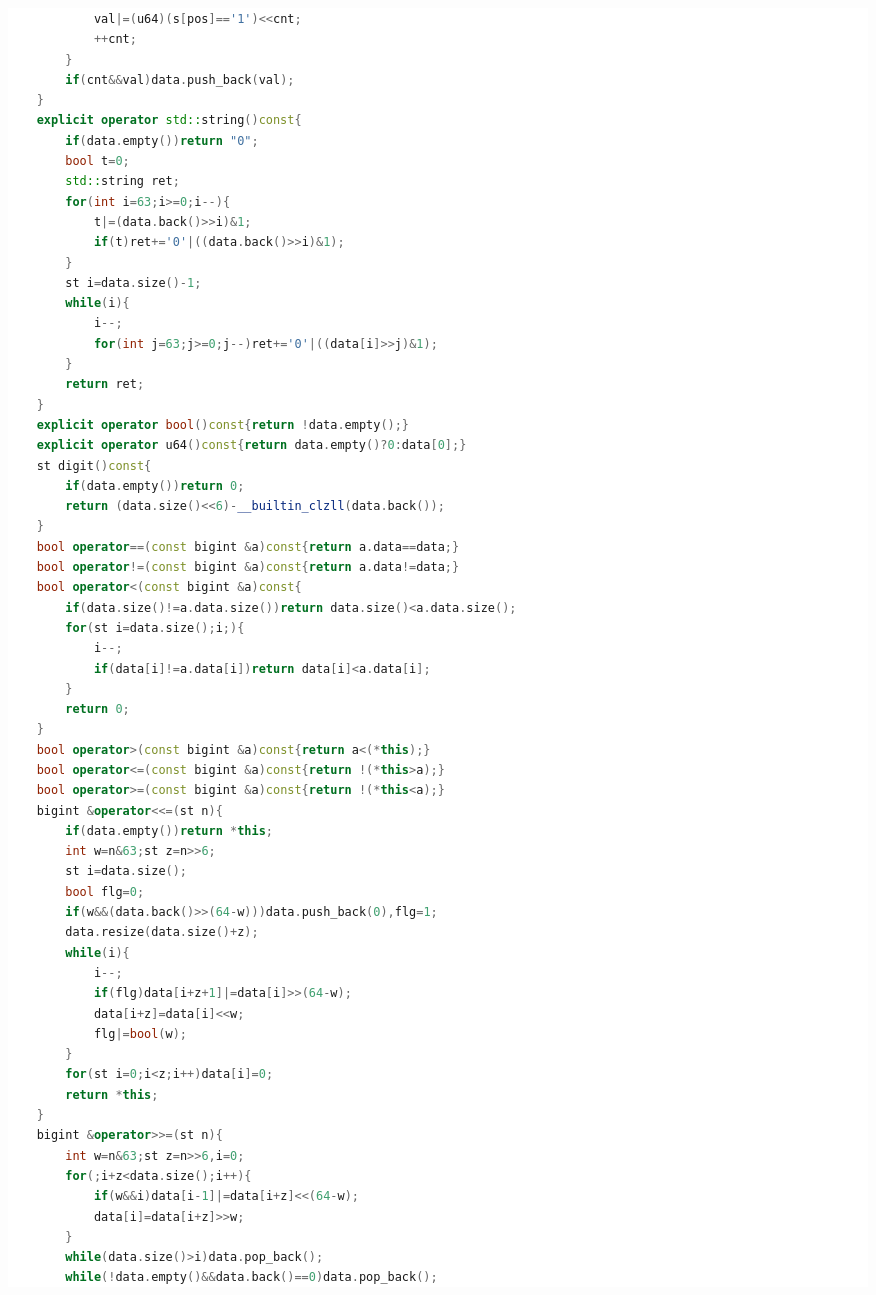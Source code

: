 ```cpp
            val|=(u64)(s[pos]=='1')<<cnt;
            ++cnt;
        }
        if(cnt&&val)data.push_back(val);
    }
    explicit operator std::string()const{
        if(data.empty())return "0";
        bool t=0;
        std::string ret;
        for(int i=63;i>=0;i--){
            t|=(data.back()>>i)&1;
            if(t)ret+='0'|((data.back()>>i)&1);
        }
        st i=data.size()-1;
        while(i){
            i--;
            for(int j=63;j>=0;j--)ret+='0'|((data[i]>>j)&1);
        }
        return ret;
    }
    explicit operator bool()const{return !data.empty();}
    explicit operator u64()const{return data.empty()?0:data[0];}
    st digit()const{
        if(data.empty())return 0;
        return (data.size()<<6)-__builtin_clzll(data.back());
    }
    bool operator==(const bigint &a)const{return a.data==data;}
    bool operator!=(const bigint &a)const{return a.data!=data;}
    bool operator<(const bigint &a)const{
        if(data.size()!=a.data.size())return data.size()<a.data.size();
        for(st i=data.size();i;){
            i--;
            if(data[i]!=a.data[i])return data[i]<a.data[i];
        }
        return 0;
    }
    bool operator>(const bigint &a)const{return a<(*this);}
    bool operator<=(const bigint &a)const{return !(*this>a);}
    bool operator>=(const bigint &a)const{return !(*this<a);}
    bigint &operator<<=(st n){
        if(data.empty())return *this;
        int w=n&63;st z=n>>6;
        st i=data.size();
        bool flg=0;
        if(w&&(data.back()>>(64-w)))data.push_back(0),flg=1;
        data.resize(data.size()+z);
        while(i){
            i--;
            if(flg)data[i+z+1]|=data[i]>>(64-w);
            data[i+z]=data[i]<<w;
            flg|=bool(w);
        }
        for(st i=0;i<z;i++)data[i]=0;
        return *this;
    }
    bigint &operator>>=(st n){
        int w=n&63;st z=n>>6,i=0;
        for(;i+z<data.size();i++){
            if(w&&i)data[i-1]|=data[i+z]<<(64-w);
            data[i]=data[i+z]>>w;
        }
        while(data.size()>i)data.pop_back();
        while(!data.empty()&&data.back()==0)data.pop_back();
```